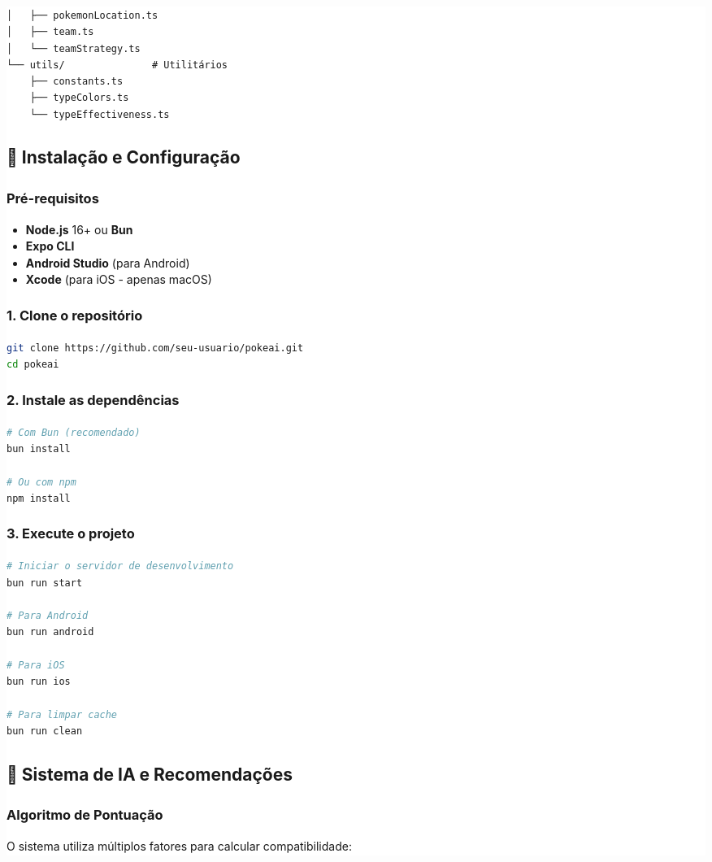 ```
│   ├── pokemonLocation.ts
│   ├── team.ts
│   └── teamStrategy.ts
└── utils/               # Utilitários
    ├── constants.ts
    ├── typeColors.ts
    └── typeEffectiveness.ts
```

## 🚀 **Instalação e Configuração**

### **Pré-requisitos**
- **Node.js** 16+ ou **Bun**
- **Expo CLI**
- **Android Studio** (para Android)
- **Xcode** (para iOS - apenas macOS)

### **1. Clone o repositório**
```bash
git clone https://github.com/seu-usuario/pokeai.git
cd pokeai
```

### **2. Instale as dependências**
```bash
# Com Bun (recomendado)
bun install

# Ou com npm
npm install
```

### **3. Execute o projeto**
```bash
# Iniciar o servidor de desenvolvimento
bun run start

# Para Android
bun run android

# Para iOS
bun run ios

# Para limpar cache
bun run clean
```

## 🤖 **Sistema de IA e Recomendações**

### **Algoritmo de Pontuação**
O sistema utiliza múltiplos fatores para calcular compatibilidade:
